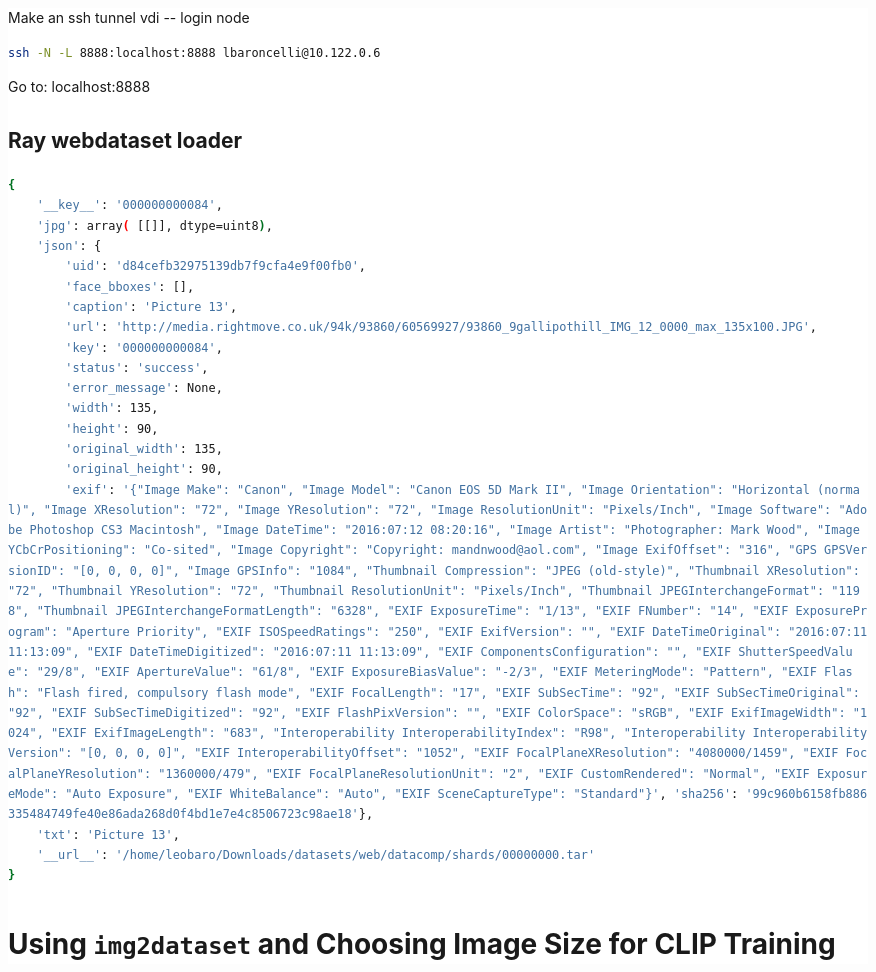 Make an ssh tunnel vdi -- login node
```bash
ssh -N -L 8888:localhost:8888 lbaroncelli@10.122.0.6
```
Go to: localhost:8888



## Ray webdataset loader
```bash
{
    '__key__': '000000000084', 
    'jpg': array( [[]], dtype=uint8), 
    'json': {
        'uid': 'd84cefb32975139db7f9cfa4e9f00fb0', 
        'face_bboxes': [], 
        'caption': 'Picture 13', 
        'url': 'http://media.rightmove.co.uk/94k/93860/60569927/93860_9gallipothill_IMG_12_0000_max_135x100.JPG', 
        'key': '000000000084', 
        'status': 'success', 
        'error_message': None, 
        'width': 135, 
        'height': 90, 
        'original_width': 135, 
        'original_height': 90, 
        'exif': '{"Image Make": "Canon", "Image Model": "Canon EOS 5D Mark II", "Image Orientation": "Horizontal (normal)", "Image XResolution": "72", "Image YResolution": "72", "Image ResolutionUnit": "Pixels/Inch", "Image Software": "Adobe Photoshop CS3 Macintosh", "Image DateTime": "2016:07:12 08:20:16", "Image Artist": "Photographer: Mark Wood", "Image YCbCrPositioning": "Co-sited", "Image Copyright": "Copyright: mandnwood@aol.com", "Image ExifOffset": "316", "GPS GPSVersionID": "[0, 0, 0, 0]", "Image GPSInfo": "1084", "Thumbnail Compression": "JPEG (old-style)", "Thumbnail XResolution": "72", "Thumbnail YResolution": "72", "Thumbnail ResolutionUnit": "Pixels/Inch", "Thumbnail JPEGInterchangeFormat": "1198", "Thumbnail JPEGInterchangeFormatLength": "6328", "EXIF ExposureTime": "1/13", "EXIF FNumber": "14", "EXIF ExposureProgram": "Aperture Priority", "EXIF ISOSpeedRatings": "250", "EXIF ExifVersion": "", "EXIF DateTimeOriginal": "2016:07:11 11:13:09", "EXIF DateTimeDigitized": "2016:07:11 11:13:09", "EXIF ComponentsConfiguration": "", "EXIF ShutterSpeedValue": "29/8", "EXIF ApertureValue": "61/8", "EXIF ExposureBiasValue": "-2/3", "EXIF MeteringMode": "Pattern", "EXIF Flash": "Flash fired, compulsory flash mode", "EXIF FocalLength": "17", "EXIF SubSecTime": "92", "EXIF SubSecTimeOriginal": "92", "EXIF SubSecTimeDigitized": "92", "EXIF FlashPixVersion": "", "EXIF ColorSpace": "sRGB", "EXIF ExifImageWidth": "1024", "EXIF ExifImageLength": "683", "Interoperability InteroperabilityIndex": "R98", "Interoperability InteroperabilityVersion": "[0, 0, 0, 0]", "EXIF InteroperabilityOffset": "1052", "EXIF FocalPlaneXResolution": "4080000/1459", "EXIF FocalPlaneYResolution": "1360000/479", "EXIF FocalPlaneResolutionUnit": "2", "EXIF CustomRendered": "Normal", "EXIF ExposureMode": "Auto Exposure", "EXIF WhiteBalance": "Auto", "EXIF SceneCaptureType": "Standard"}', 'sha256': '99c960b6158fb886335484749fe40e86ada268d0f4bd1e7e4c8506723c98ae18'}, 
    'txt': 'Picture 13', 
    '__url__': '/home/leobaro/Downloads/datasets/web/datacomp/shards/00000000.tar'
}
```


# Using `img2dataset` and Choosing Image Size for CLIP Training  
